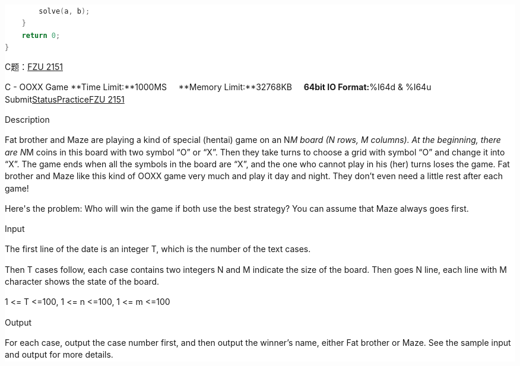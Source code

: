 ```cpp
        solve(a, b);
	}
	return 0;
}
```





C题：[FZU 2151](http://acm.fzu.edu.cn/problem.php?pid=2151)






C - OOXX Game
**Time Limit:**1000MS     **Memory Limit:**32768KB     **64bit IO Format:**%I64d
 & %I64u
Submit[Status](http://vjudge.net/contest/view.action?cid=47447#status//C/0)[Practice](http://vjudge.net/problem/viewProblem.action?id=48790)[FZU
 2151](http://acm.fzu.edu.cn/problem.php?pid=2151)





Description


Fat brother and Maze are playing a kind of special (hentai) game on an N*M board (N rows, M columns). At the beginning, there are N*M coins in this board with two symbol “O” or “X”. Then they take turns to choose a grid with symbol “O” and change it into
 “X”. The game ends when all the symbols in the board are “X”, and the one who cannot play in his (her) turns loses the game. Fat brother and Maze like this kind of OOXX game very much and play it day and night. They don’t even need a little rest after each
 game!

Here's the problem: Who will win the game if both use the best strategy? You can assume that Maze always goes first.





Input


The first line of the date is an integer T, which is the number of the text cases.

Then T cases follow, each case contains two integers N and M indicate the size of the board. Then goes N line, each line with M character shows the state of the board.

1 <= T <=100, 1 <= n <=100, 1 <= m <=100





Output


For each case, output the case number first, and then output the winner’s name, either Fat brother or Maze. See the sample input and output for more details.

